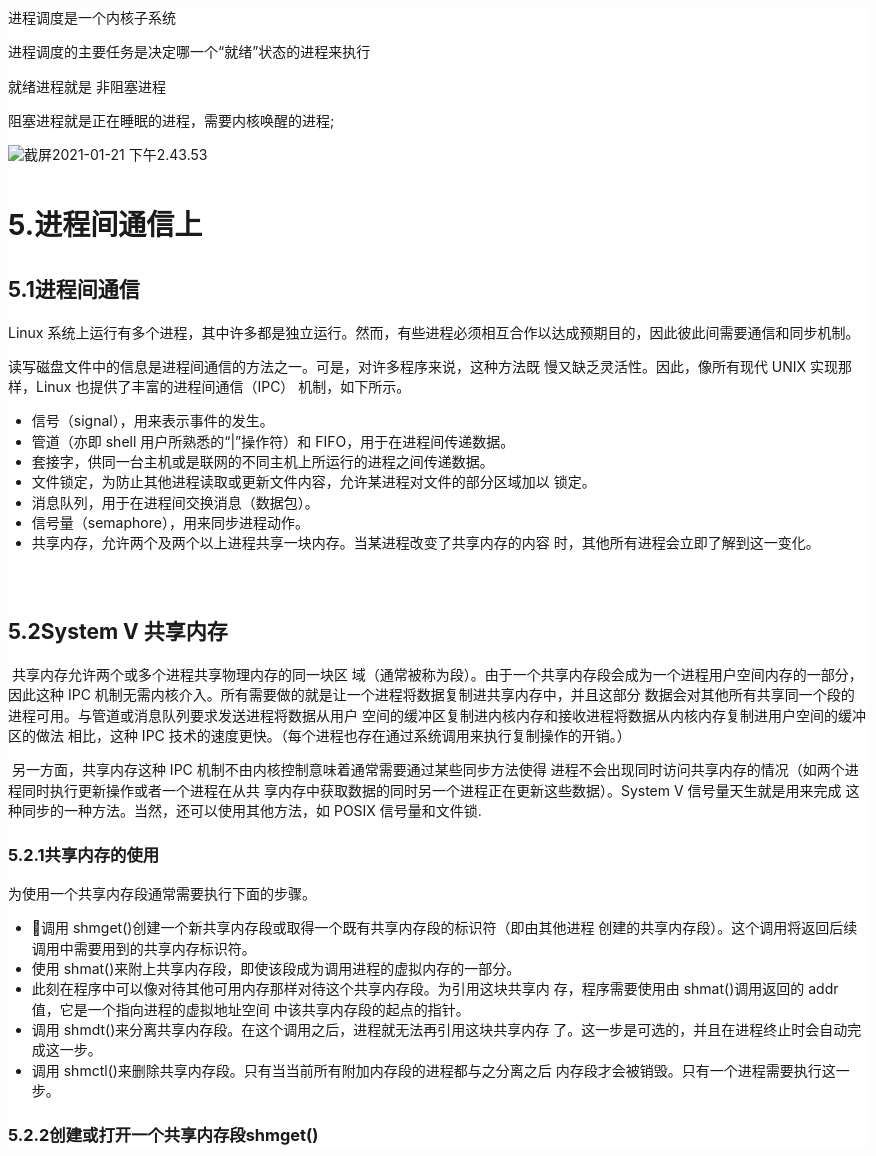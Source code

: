 进程调度是一个内核子系统

进程调度的主要任务是决定哪一个“就绪”状态的进程来执行

就绪进程就是 非阻塞进程

阻塞进程就是正在睡眠的进程，需要内核唤醒的进程;



![截屏2021-01-21 下午2.43.53](https://guziqiu-pictures.oss-cn-hangzhou.aliyuncs.com/img/%E6%88%AA%E5%B1%8F2021-01-21%20%E4%B8%8B%E5%8D%882.43.53.png)



# 5.进程间通信上

## 5.1进程间通信

Linux 系统上运行有多个进程，其中许多都是独立运行。然而，有些进程必须相互合作以达成预期目的，因此彼此间需要通信和同步机制。 

​		读写磁盘文件中的信息是进程间通信的方法之一。可是，对许多程序来说，这种方法既 慢又缺乏灵活性。因此，像所有现代 UNIX 实现那样，Linux 也提供了丰富的进程间通信（IPC） 机制，如下所示。 

-  信号（signal），用来表示事件的发生。 
-  管道（亦即 shell 用户所熟悉的“|”操作符）和 FIFO，用于在进程间传递数据。 
- 套接字，供同一台主机或是联网的不同主机上所运行的进程之间传递数据。 
- 文件锁定，为防止其他进程读取或更新文件内容，允许某进程对文件的部分区域加以 锁定。 
- 消息队列，用于在进程间交换消息（数据包）。 
- 信号量（semaphore），用来同步进程动作。 
- 共享内存，允许两个及两个以上进程共享一块内存。当某进程改变了共享内存的内容 时，其他所有进程会立即了解到这一变化。 

​		

## 5.2System V 共享内存

​		 共享内存允许两个或多个进程共享物理内存的同一块区 域（通常被称为段）。由于一个共享内存段会成为一个进程用户空间内存的一部分，因此这种 IPC 机制无需内核介入。所有需要做的就是让一个进程将数据复制进共享内存中，并且这部分 数据会对其他所有共享同一个段的进程可用。与管道或消息队列要求发送进程将数据从用户 空间的缓冲区复制进内核内存和接收进程将数据从内核内存复制进用户空间的缓冲区的做法 相比，这种 IPC 技术的速度更快。（每个进程也存在通过系统调用来执行复制操作的开销。） 

​		 另一方面，共享内存这种 IPC 机制不由内核控制意味着通常需要通过某些同步方法使得 进程不会出现同时访问共享内存的情况（如两个进程同时执行更新操作或者一个进程在从共 享内存中获取数据的同时另一个进程正在更新这些数据）。System V 信号量天生就是用来完成 这种同步的一种方法。当然，还可以使用其他方法，如 POSIX 信号量和文件锁.



### 5.2.1共享内存的使用 

为使用一个共享内存段通常需要执行下面的步骤。 

- 调用 shmget()创建一个新共享内存段或取得一个既有共享内存段的标识符（即由其他进程 创建的共享内存段）。这个调用将返回后续调用中需要用到的共享内存标识符。 
- 使用 shmat()来附上共享内存段，即使该段成为调用进程的虚拟内存的一部分。 
- 此刻在程序中可以像对待其他可用内存那样对待这个共享内存段。为引用这块共享内 存，程序需要使用由 shmat()调用返回的 addr 值，它是一个指向进程的虚拟地址空间 中该共享内存段的起点的指针。
- 调用 shmdt()来分离共享内存段。在这个调用之后，进程就无法再引用这块共享内存 了。这一步是可选的，并且在进程终止时会自动完成这一步。 
- 调用 shmctl()来删除共享内存段。只有当当前所有附加内存段的进程都与之分离之后 内存段才会被销毁。只有一个进程需要执行这一步。

### 5.2.2创建或打开一个共享内存段shmget()

